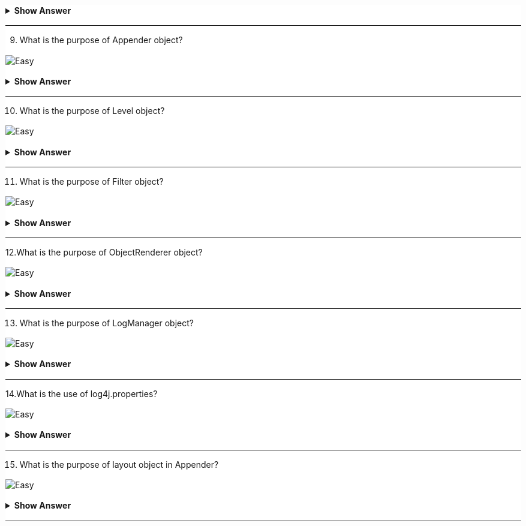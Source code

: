 <details><summary> <b> Show Answer </b> </summary></details>

---

9. What is the purpose of Appender object?

![Easy](https://github.com/revaturelabs/interviewquestions/blob/dev/ComplexityTags/simple%20(2).svg)

<details><summary> <b> Show Answer </b> </summary></details>

---

10. What is the purpose of Level object?

![Easy](https://github.com/revaturelabs/interviewquestions/blob/dev/ComplexityTags/simple%20(2).svg)

<details><summary> <b> Show Answer </b> </summary></details>

---

11. What is the purpose of Filter object?

![Easy](https://github.com/revaturelabs/interviewquestions/blob/dev/ComplexityTags/simple%20(2).svg)

<details><summary> <b> Show Answer </b> </summary></details>

---

12.What is the purpose of ObjectRenderer object?

![Easy](https://github.com/revaturelabs/interviewquestions/blob/dev/ComplexityTags/simple%20(2).svg)

<details><summary> <b> Show Answer </b> </summary></details>

---

13. What is the purpose of LogManager object?

![Easy](https://github.com/revaturelabs/interviewquestions/blob/dev/ComplexityTags/simple%20(2).svg)

<details><summary> <b> Show Answer </b> </summary></details>

---

14.What is the use of log4j.properties?

![Easy](https://github.com/revaturelabs/interviewquestions/blob/dev/ComplexityTags/simple%20(2).svg)

<details><summary> <b> Show Answer </b> </summary></details>

---

15. What is the purpose of layout object in Appender?

![Easy](https://github.com/revaturelabs/interviewquestions/blob/dev/ComplexityTags/simple%20(2).svg)

<details><summary> <b> Show Answer </b> </summary></details>

---
